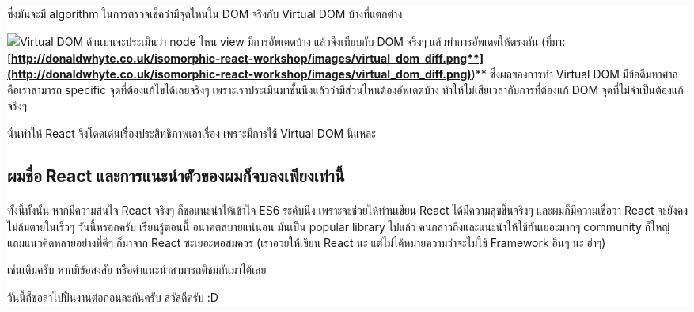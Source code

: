ซึ่งมันจะมี algorithm ในการตรวจเช็คว่ามีจุดไหนใน DOM จริงกับ Virtual DOM บ้างที่แตกต่าง

![](https://cdn-images-1.medium.com/max/1600/1*jb7rWNWkjLcGri_GZhxBGA.png)Virtual DOM ด้านบนจะประเมินว่า node ไหน view มีการอัพเดตบ้าง แล้วจึงเทียบกับ DOM จริงๆ แล้วทำการอัพเดตให้ตรงกัน (ที่มา: [**http://donaldwhyte.co.uk/isomorphic-react-workshop/images/virtual_dom_diff.png**](http://donaldwhyte.co.uk/isomorphic-react-workshop/images/virtual_dom_diff.png)**)**
ซึ่งผลของการทำ Virtual DOM มีข้อดีมหาศาล คือเราสามารถ specific จุดที่ต้องแก้ไขได้เลยจริงๆ เพราะเราประเมินมาชั้นนึงแล้วว่ามีส่วนไหนต้องอัพเดตบ้าง ทำให้ไม่เสียเวลากับการที่ต้องแก้ DOM จุดที่ไม่จำเป็นต้องแก้จริงๆ

นั่นทำให้ React จึงโดดเด่นเรื่องประสิทธิภาพเอาเรื่อง เพราะมีการใช้ Virtual DOM นี่แหละ

## ผมชื่อ React และการแนะนำตัวของผมก็จบลงเพียงเท่านี้

ทั้งนี้ทั้งนั้น หากมีความสนใจ React จริงๆ ก็ขอแนะนำให้เข้าใจ ES6 ระดับนึง เพราะจะช่วยให้ท่านเขียน React ได้มีความสุขขึ้นจริงๆ และผมก็มีความเชื่อว่า React จะยังคงไม่ล้มตายในเร็วๆ วันนี้หรอกครับ เรียนรู้ตอนนี้ อนาคตสบายแน่นอน มันเป็น popular library ไปแล้ว คนกล่าวถึงและแนะนำให้ใช้กันเยอะมากๆ community ก็ใหญ่ แถมแนวคิดหลายอย่างที่ดีๆ ก็มาจาก React ซะเยอะพอสมควร (เราอวยให้เขียน React นะ แต่ไม่ได้หมายความว่าจะไม่ใช้ Framework อื่นๆ นะ ฮ่าๆ)

เช่นเดิมครับ หากมีข้อสงสัย หรือคำแนะนำสามารถติชมกันมาได้เลย

วันนี้ก็ขอลาไปปั่นงานต่อก่อนละกันครับ สวัสดีครับ :D
